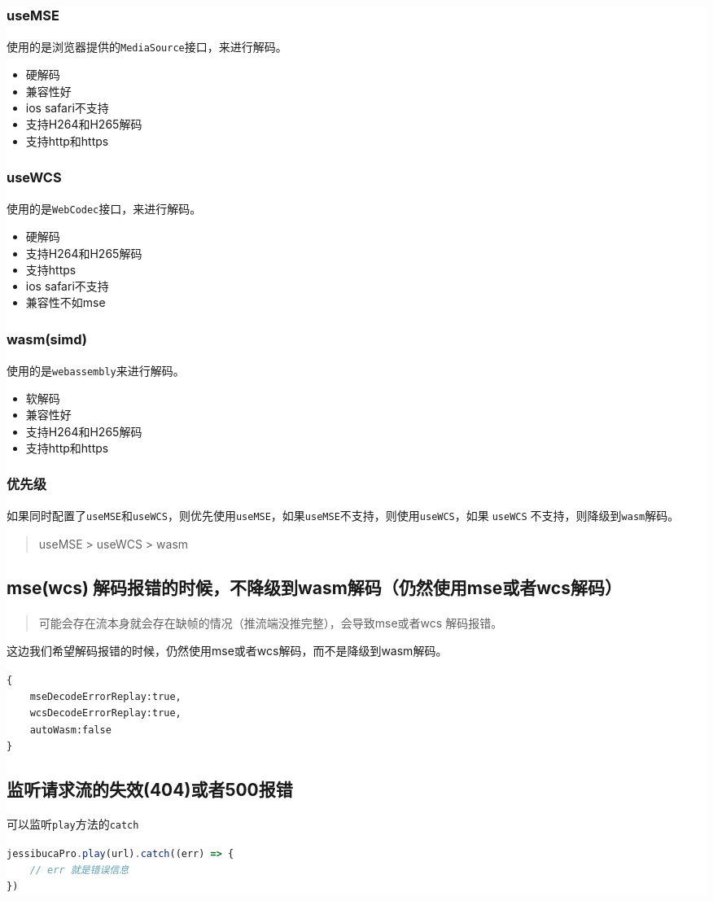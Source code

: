 ### useMSE

使用的是浏览器提供的`MediaSource`接口，来进行解码。

- 硬解码
- 兼容性好
- ios safari不支持
- 支持H264和H265解码
- 支持http和https

### useWCS

使用的是`WebCodec`接口，来进行解码。

- 硬解码
- 支持H264和H265解码
- 支持https
- ios safari不支持
- 兼容性不如mse

### wasm(simd)

使用的是`webassembly`来进行解码。

- 软解码
- 兼容性好
- 支持H264和H265解码
- 支持http和https

### 优先级

如果同时配置了`useMSE`和`useWCS`，则优先使用`useMSE`，如果`useMSE`不支持，则使用`useWCS`，如果 `useWCS`
不支持，则降级到`wasm`解码。

> useMSE > useWCS > wasm

## mse(wcs) 解码报错的时候，不降级到wasm解码（仍然使用mse或者wcs解码）

> 可能会存在流本身就会存在缺帧的情况（推流端没推完整），会导致mse或者wcs 解码报错。

这边我们希望解码报错的时候，仍然使用mse或者wcs解码，而不是降级到wasm解码。

```
{
    mseDecodeErrorReplay:true,
    wcsDecodeErrorReplay:true,
    autoWasm:false
}
```

## 监听请求流的失效(404)或者500报错

可以监听`play`方法的`catch`

```js
jessibucaPro.play(url).catch((err) => {
    // err 就是错误信息
})
```
